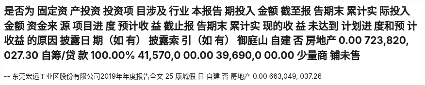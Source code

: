 是否为
固定资
产投资
投资项
目涉及
行业
本报告
期投入
金额
截至报
告期末
累计实
际投入
金额
资金来
源
项目进
度
预计收
益
截止报
告期末
累计实
现的收
益
未达到
计划进
度和预
计收益
的原因
披露日
期（如
有）
披露索
引（如
有）
御庭山
自建
否
房地产
0.00
723,820,
027.30
自筹/贷
款
100.00%
41,570,0
00.00
39,690,0
00.00
少量商
铺未售
--
--
东莞宏远工业区股份有限公司2019年年度报告全文
25
康城假
日
自建
否
房地产
0.00
663,049,
037.26